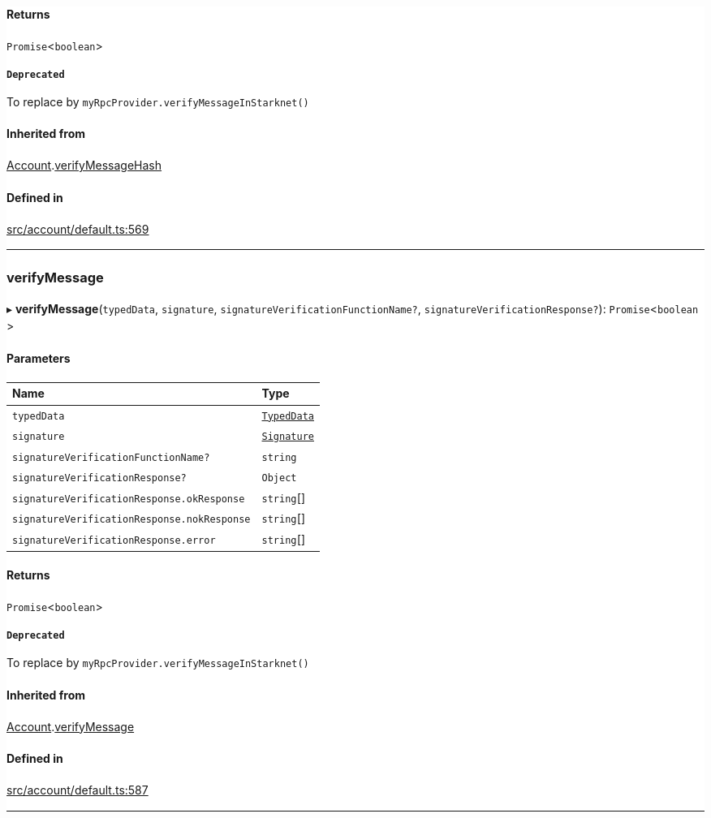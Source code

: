 #### Returns

`Promise`<`boolean`\>

**`Deprecated`**

To replace by `myRpcProvider.verifyMessageInStarknet()`

#### Inherited from

[Account](Account.md).[verifyMessageHash](Account.md#verifymessagehash)

#### Defined in

[src/account/default.ts:569](https://github.com/starknet-io/starknet.js/blob/v6.24.1/src/account/default.ts#L569)

---

### verifyMessage

▸ **verifyMessage**(`typedData`, `signature`, `signatureVerificationFunctionName?`, `signatureVerificationResponse?`): `Promise`<`boolean`\>

#### Parameters

| Name                                        | Type                                                                     |
| :------------------------------------------ | :----------------------------------------------------------------------- |
| `typedData`                                 | [`TypedData`](../interfaces/types.RPC.RPCSPEC07.WALLET_API.TypedData.md) |
| `signature`                                 | [`Signature`](../namespaces/types.md#signature)                          |
| `signatureVerificationFunctionName?`        | `string`                                                                 |
| `signatureVerificationResponse?`            | `Object`                                                                 |
| `signatureVerificationResponse.okResponse`  | `string`[]                                                               |
| `signatureVerificationResponse.nokResponse` | `string`[]                                                               |
| `signatureVerificationResponse.error`       | `string`[]                                                               |

#### Returns

`Promise`<`boolean`\>

**`Deprecated`**

To replace by `myRpcProvider.verifyMessageInStarknet()`

#### Inherited from

[Account](Account.md).[verifyMessage](Account.md#verifymessage)

#### Defined in

[src/account/default.ts:587](https://github.com/starknet-io/starknet.js/blob/v6.24.1/src/account/default.ts#L587)

---